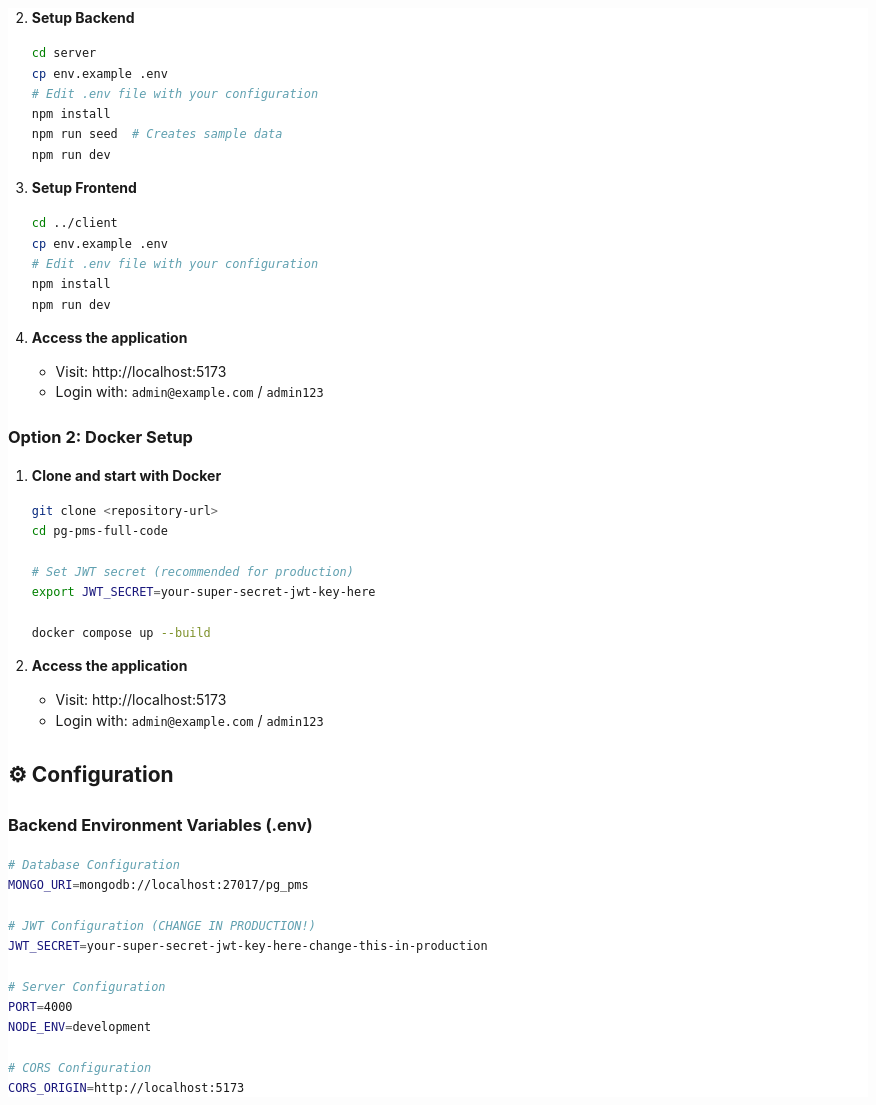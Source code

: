 2. **Setup Backend**
   ```bash
   cd server
   cp env.example .env
   # Edit .env file with your configuration
   npm install
   npm run seed  # Creates sample data
   npm run dev
   ```

3. **Setup Frontend**
   ```bash
   cd ../client
   cp env.example .env
   # Edit .env file with your configuration
   npm install
   npm run dev
   ```

4. **Access the application**
   - Visit: http://localhost:5173
   - Login with: `admin@example.com` / `admin123`

### Option 2: Docker Setup

1. **Clone and start with Docker**
   ```bash
   git clone <repository-url>
   cd pg-pms-full-code
   
   # Set JWT secret (recommended for production)
   export JWT_SECRET=your-super-secret-jwt-key-here
   
   docker compose up --build
   ```

2. **Access the application**
   - Visit: http://localhost:5173
   - Login with: `admin@example.com` / `admin123`

## ⚙️ Configuration

### Backend Environment Variables (.env)
```bash
# Database Configuration
MONGO_URI=mongodb://localhost:27017/pg_pms

# JWT Configuration (CHANGE IN PRODUCTION!)
JWT_SECRET=your-super-secret-jwt-key-here-change-this-in-production

# Server Configuration
PORT=4000
NODE_ENV=development

# CORS Configuration
CORS_ORIGIN=http://localhost:5173
```
